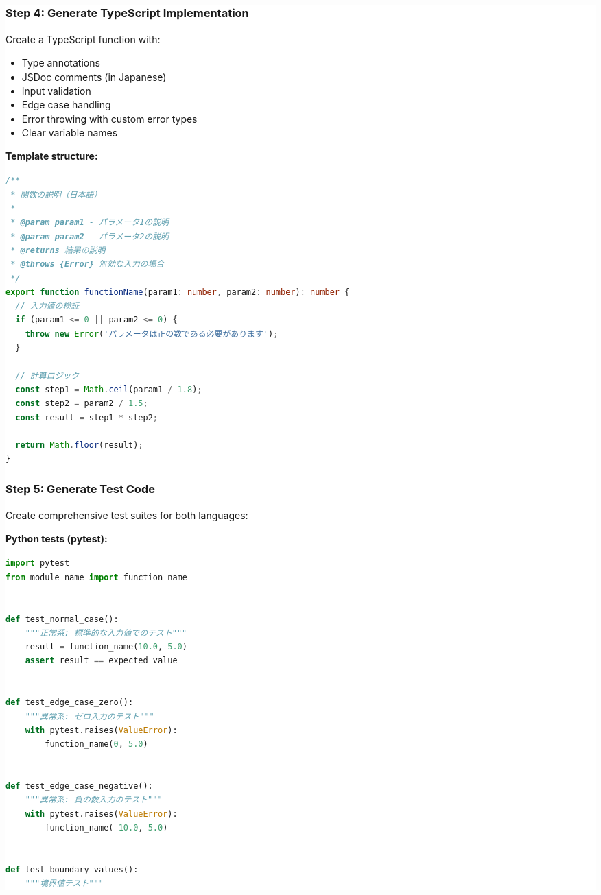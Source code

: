 ### Step 4: Generate TypeScript Implementation

Create a TypeScript function with:
- Type annotations
- JSDoc comments (in Japanese)
- Input validation
- Edge case handling
- Error throwing with custom error types
- Clear variable names

**Template structure:**
```typescript
/**
 * 関数の説明（日本語）
 *
 * @param param1 - パラメータ1の説明
 * @param param2 - パラメータ2の説明
 * @returns 結果の説明
 * @throws {Error} 無効な入力の場合
 */
export function functionName(param1: number, param2: number): number {
  // 入力値の検証
  if (param1 <= 0 || param2 <= 0) {
    throw new Error('パラメータは正の数である必要があります');
  }

  // 計算ロジック
  const step1 = Math.ceil(param1 / 1.8);
  const step2 = param2 / 1.5;
  const result = step1 * step2;

  return Math.floor(result);
}
```

### Step 5: Generate Test Code

Create comprehensive test suites for both languages:

**Python tests (pytest):**
```python
import pytest
from module_name import function_name


def test_normal_case():
    """正常系: 標準的な入力値でのテスト"""
    result = function_name(10.0, 5.0)
    assert result == expected_value


def test_edge_case_zero():
    """異常系: ゼロ入力のテスト"""
    with pytest.raises(ValueError):
        function_name(0, 5.0)


def test_edge_case_negative():
    """異常系: 負の数入力のテスト"""
    with pytest.raises(ValueError):
        function_name(-10.0, 5.0)


def test_boundary_values():
    """境界値テスト"""
```